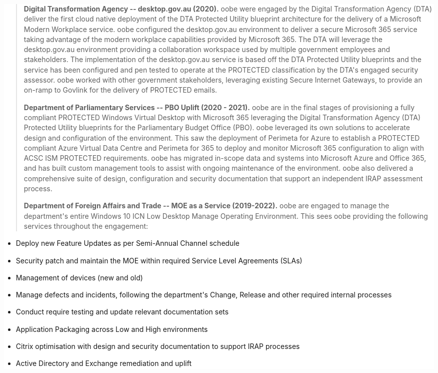 > **Digital Transformation Agency -- desktop.gov.au (2020).** oobe were
> engaged by the Digital Transformation Agency (DTA) deliver the first
> cloud native deployment of the DTA Protected Utility blueprint
> architecture for the delivery of a Microsoft Modern Workplace service.
> oobe configured the desktop.gov.au environment to deliver a secure
> Microsoft 365 service taking advantage of the modern workplace
> capabilities provided by Microsoft 365. The DTA will leverage the
> desktop.gov.au environment providing a collaboration workspace used by
> multiple government employees and stakeholders. The implementation of
> the desktop.gov.au service is based off the DTA Protected Utility
> blueprints and the service has been configured and pen tested to
> operate at the PROTECTED classification by the DTA's engaged security
> assessor. oobe worked with other government stakeholders, leveraging
> existing Secure Internet Gateways, to provide an on-ramp to Govlink
> for the delivery of PROTECTED emails.
>
> **Department of Parliamentary Services -- PBO Uplift (2020 - 2021).**
> oobe are in the final stages of provisioning a fully compliant
> PROTECTED Windows Virtual Desktop with Microsoft 365 leveraging the
> Digital Transformation Agency (DTA) Protected Utility blueprints for
> the Parliamentary Budget Office (PBO). oobe leveraged its own
> solutions to accelerate design and configuration of the environment.
> This saw the deployment of Perimeta for Azure to establish a PROTECTED
> compliant Azure Virtual Data Centre and Perimeta for 365 to deploy and
> monitor Microsoft 365 configuration to align with ACSC ISM PROTECTED
> requirements. oobe has migrated in-scope data and systems into
> Microsoft Azure and Office 365, and has built custom management tools
> to assist with ongoing maintenance of the environment. oobe also
> delivered a comprehensive suite of design, configuration and security
> documentation that support an independent IRAP assessment process.
>
> **Department of Foreign Affairs and Trade -- MOE as a Service
> (2019-2022).** oobe are engaged to manage the department's entire
> Windows 10 ICN Low Desktop Manage Operating Environment. This sees
> oobe providing the following services throughout the engagement:

-   Deploy new Feature Updates as per Semi-Annual Channel schedule

-   Security patch and maintain the MOE within required Service Level
    Agreements (SLAs)

-   Management of devices (new and old)

-   Manage defects and incidents, following the department's Change,
    Release and other required internal processes

-   Conduct require testing and update relevant documentation sets

-   Application Packaging across Low and High environments

-   Citrix optimisation with design and security documentation to
    support IRAP processes

-   Active Directory and Exchange remediation and uplift
